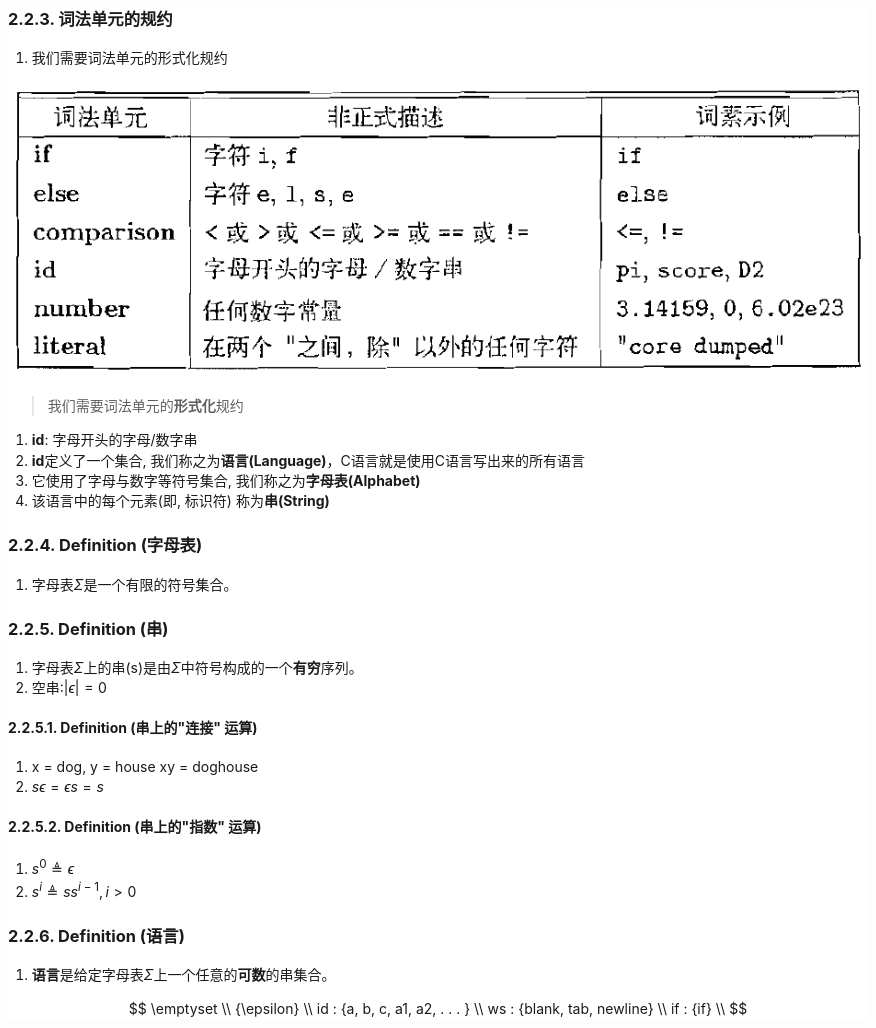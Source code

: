 ### 2.2.3. 词法单元的规约
1. 我们需要词法单元的形式化规约

![](img/lec2/10.png)

> 我们需要词法单元的**形式化**规约

1. **id**: 字母开头的字母/数字串
2. **id**定义了一个集合, 我们称之为**语言(Language)**，C语言就是使用C语言写出来的所有语言
3. 它使用了字母与数字等符号集合, 我们称之为**字母表(Alphabet)**
4. 该语言中的每个元素(即, 标识符) 称为**串(String)**

### 2.2.4. Definition (字母表)
1. 字母表$\Sigma$是一个有限的符号集合。

### 2.2.5. Definition (串)
1. 字母表$\Sigma$上的串(s)是由$\Sigma$中符号构成的一个**有穷**序列。
2. 空串:$|\epsilon| = 0$

#### 2.2.5.1. Definition (串上的"连接" 运算)
1. x = dog, y = house xy = doghouse
2. $s \epsilon = \epsilon s = s$

#### 2.2.5.2. Definition (串上的"指数" 运算)
1. $s^0 \triangleq ϵ$
2. $s^i \triangleq ss^{i-1}, i>0$

### 2.2.6. Definition (语言)
1. **语言**是给定字母表$\Sigma$上一个任意的**可数**的串集合。

$$
\emptyset \\
{\epsilon} \\
id : {a, b, c, a1, a2, . . . } \\
ws : {blank, tab, newline} \\
if : {if} \\
$$
